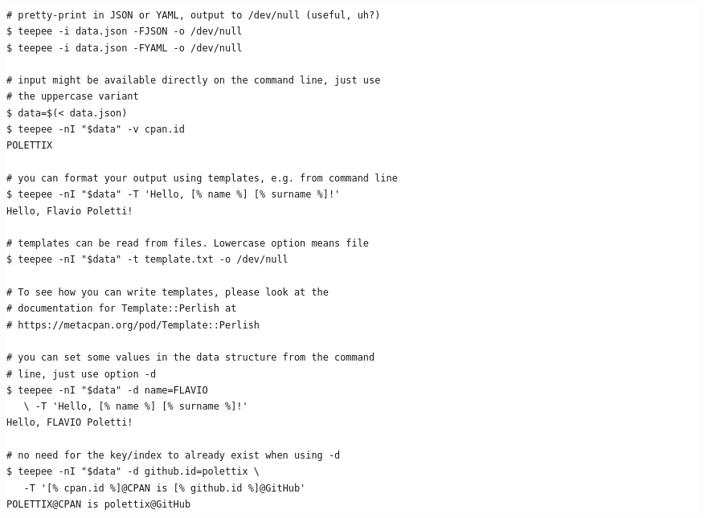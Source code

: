     # pretty-print in JSON or YAML, output to /dev/null (useful, uh?)
    $ teepee -i data.json -FJSON -o /dev/null
    $ teepee -i data.json -FYAML -o /dev/null

    # input might be available directly on the command line, just use
    # the uppercase variant
    $ data=$(< data.json)
    $ teepee -nI "$data" -v cpan.id
    POLETTIX

    # you can format your output using templates, e.g. from command line
    $ teepee -nI "$data" -T 'Hello, [% name %] [% surname %]!'
    Hello, Flavio Poletti!

    # templates can be read from files. Lowercase option means file
    $ teepee -nI "$data" -t template.txt -o /dev/null

    # To see how you can write templates, please look at the
    # documentation for Template::Perlish at
    # https://metacpan.org/pod/Template::Perlish

    # you can set some values in the data structure from the command
    # line, just use option -d
    $ teepee -nI "$data" -d name=FLAVIO
       \ -T 'Hello, [% name %] [% surname %]!'
    Hello, FLAVIO Poletti!

    # no need for the key/index to already exist when using -d
    $ teepee -nI "$data" -d github.id=polettix \
       -T '[% cpan.id %]@CPAN is [% github.id %]@GitHub'
    POLETTIX@CPAN is polettix@GitHub
